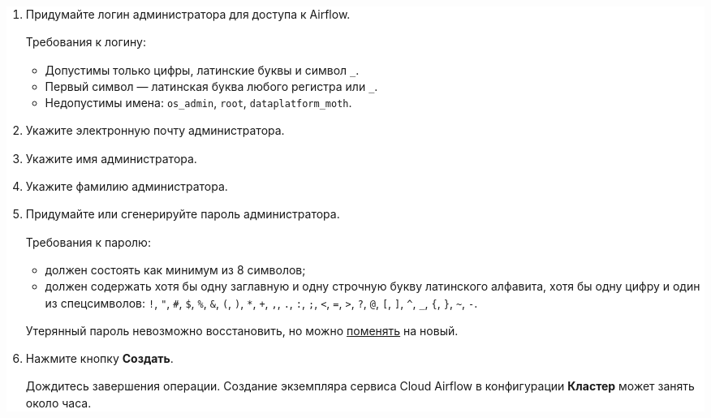    1. Придумайте логин администратора для доступа к Airflow.

      Требования к логину:

      - Допустимы только цифры, латинские буквы и символ `_`.
      - Первый символ — латинская буква любого регистра или `_`.
      - Недопустимы имена: `os_admin`, `root`, `dataplatform_moth`.

   1. Укажите электронную почту администратора.
   1. Укажите имя администратора.
   1. Укажите фамилию администратора.
   1. Придумайте или сгенерируйте пароль администратора.

      Требования к паролю:

      - должен состоять как минимум из 8 символов;
      - должен содержать хотя бы одну заглавную и одну строчную букву латинского алфавита, хотя бы одну цифру и один из спецсимволов: `!`, `"`, `#`, `$`, `%`, `&`, `(`, `)`, `*`, `+`, `,`, `.`, `:`, `;`, `<`, `=`, `>`, `?`, `@`, `[`, `]`, `^`, `_`, `{`, `}`, `~`, `-`.

      <info>

      Утерянный пароль невозможно восстановить, но можно [поменять](../management#change_password) на новый.

      </info>

   1. Нажмите кнопку **Создать**.

      Дождитесь завершения операции. Создание экземпляра сервиса Cloud Airflow в конфигурации **Кластер** может занять около часа.
